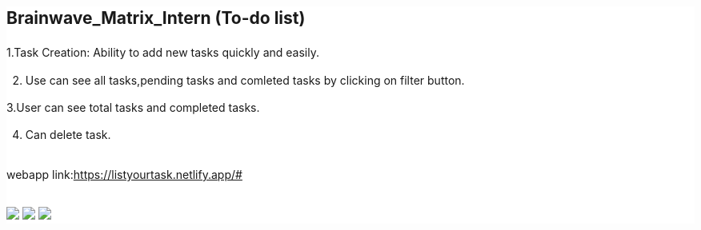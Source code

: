## Brainwave_Matrix_Intern   (To-do list) 


1.Task Creation:
Ability to add new tasks quickly and easily.

2. Use can see all tasks,pending tasks and comleted tasks by clicking on filter button.
   
3.User can see total tasks and completed tasks.

4. Can delete task.


##

webapp link:https://listyourtask.netlify.app/#

##
<img src="https://github.com/Priya8333/TO_DO_LIST/assets/151007099/3ea83793-c9ac-4c6e-a572-bfdd8615fc57" width="auto" height="70%">

<img src ="https://github.com/Priya8333/TO_DO_LIST/assets/151007099/590952ba-16b2-48c9-9671-aebcc4200a4f" width="auto" height="70%">
<img src ="https://github.com/Priya8333/TO_DO_LIST/assets/151007099/b8b5d0aa-f4e9-4360-9c12-1c8c5cb7570a" width="auto" height="70%">
